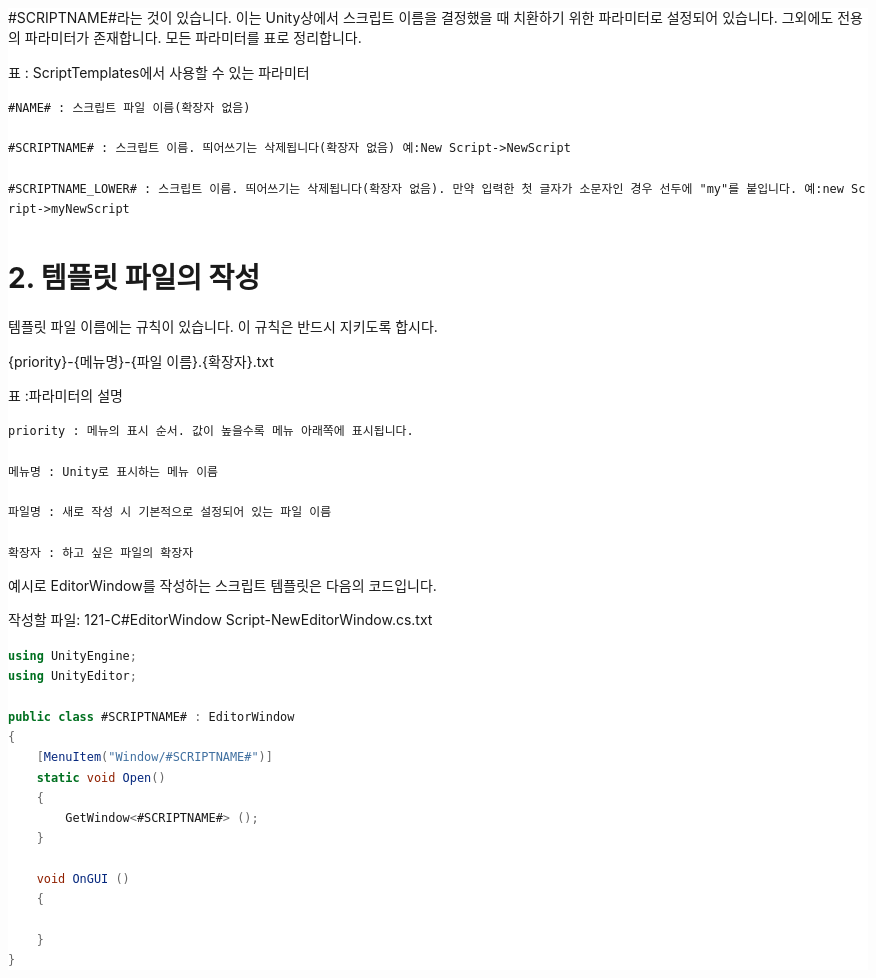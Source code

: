 #SCRIPTNAME#라는 것이 있습니다. 이는 Unity상에서 스크립트 이름을 결정했을 때 치환하기 위한 파라미터로 설정되어 있습니다. 그외에도 전용의 파라미터가 존재합니다. 모든 파라미터를 표로 정리합니다. 


표 : ScriptTemplates에서 사용할 수 있는 파라미터

```
#NAME# : 스크립트 파일 이름(확장자 없음)

#SCRIPTNAME# : 스크립트 이름. 띄어쓰기는 삭제됩니다(확장자 없음) 예:New Script->NewScript

#SCRIPTNAME_LOWER# : 스크립트 이름. 띄어쓰기는 삭제됩니다(확장자 없음). 만약 입력한 첫 글자가 소문자인 경우 선두에 "my"를 붙입니다. 예:new Script->myNewScript
```


# 2. 템플릿 파일의 작성 

템플릿 파일 이름에는 규칙이 있습니다. 이 규칙은 반드시 지키도록 합시다. 

{priority}-{메뉴명}-{파일 이름}.{확장자}.txt 

표 :파라미터의 설명

```
priority : 메뉴의 표시 순서. 값이 높을수록 메뉴 아래쪽에 표시됩니다.

메뉴명 : Unity로 표시하는 메뉴 이름

파일명 : 새로 작성 시 기본적으로 설정되어 있는 파일 이름 

확장자 : 하고 싶은 파일의 확장자
```

예시로 EditorWindow를 작성하는 스크립트 템플릿은 다음의 코드입니다. 

작성할 파일: 
121-C#EditorWindow Script-NewEditorWindow.cs.txt

```csharp
using UnityEngine;
using UnityEditor;

public class #SCRIPTNAME# : EditorWindow
{
    [MenuItem("Window/#SCRIPTNAME#")]
    static void Open()
    {
        GetWindow<#SCRIPTNAME#> ();
    }

    void OnGUI ()
    {

    }
}
```
